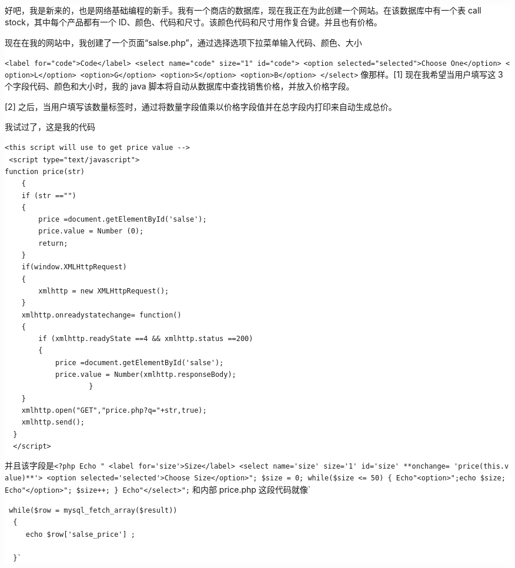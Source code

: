 好吧，我是新来的，也是网络基础编程的新手。我有一个商店的数据库，现在我正在为此创建一个网站。在该数据库中有一个表 call stock，其中每个产品都有一个 ID、颜色、代码和尺寸。该颜色代码和尺寸用作复合键。并且也有价格。

现在在我的网站中，我创建了一个页面“salse.php”，通过选择选项下拉菜单输入代码、颜色、大小

`<label for="code">Code</label> <select name="code" size="1" id="code"> <option selected="selected">Choose One</option> <option>L</option> <option>G</option> <option>S</option> <option>B</option> </select>` 像那样。[1] 现在我希望当用户填写这 3 个字段代码、颜色和大小时，我的 java 脚本将自动从数据库中查找销售价格，并放入价格字段。

[2] 之后，当用户填写该数量标签时，通过将数量字段值乘以价格字段值并在总字段内打印来自动生成总价。

我试过了，这是我的代码

```
<this script will use to get price value -->
 <script type="text/javascript">
function price(str)
    {
    if (str =="")
    {
        price =document.getElementById('salse');
        price.value = Number (0);
        return;
    }
    if(window.XMLHttpRequest)
    {
        xmlhttp = new XMLHttpRequest();
    }
    xmlhttp.onreadystatechange= function()
    {
        if (xmlhttp.readyState ==4 && xmlhttp.status ==200)
        {
            price =document.getElementById('salse');
            price.value = Number(xmlhttp.responseBody);
                    }
    }
    xmlhttp.open("GET","price.php?q="+str,true);
    xmlhttp.send();
  }
  </script> 
```

并且该字段是`<?php Echo " <label for='size'>Size</label> <select name='size' size='1' id='size' **onchange= 'price(this.value)**'> <option selected='selected'>Choose Size</option>"; $size = 0; while($size <= 50) { Echo"<option>";echo $size; Echo"</option>"; $size++; } Echo"</select>";` 和内部 price.php 这段代码就像`

```
 while($row = mysql_fetch_array($result))
  {
     echo $row['salse_price'] ;

  }` 
```
